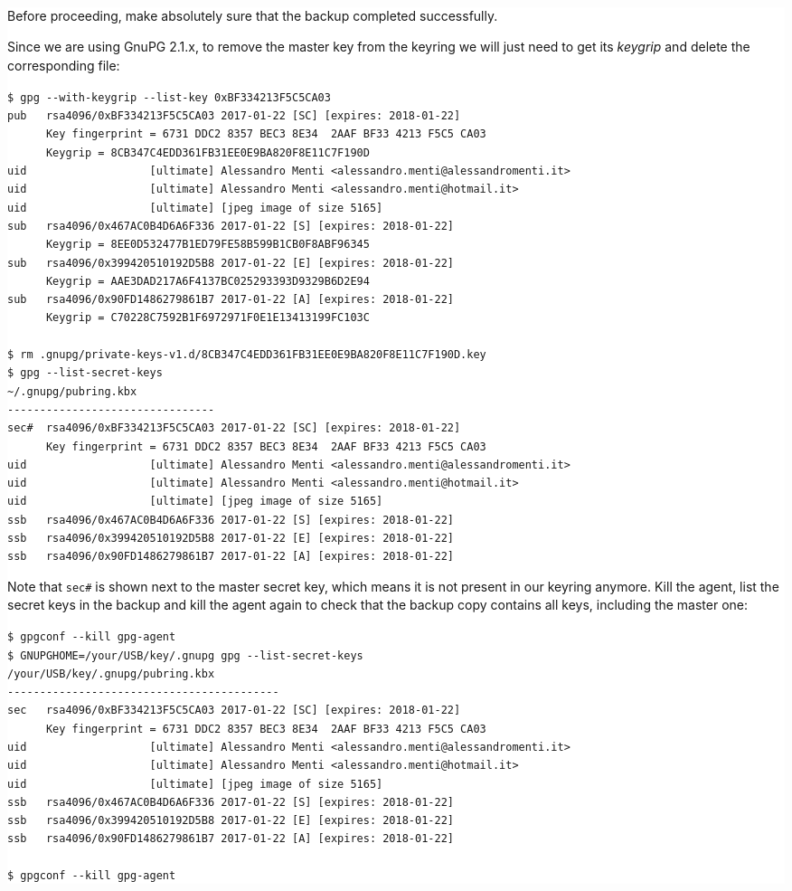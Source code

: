 <div class="alert alert-danger" role="alert">Before proceeding, make
absolutely sure that the backup completed successfully.</div>

Since we are using GnuPG 2.1.x, to remove the master key from the keyring we
will just need to get its *keygrip* and delete the corresponding file:

```
$ gpg --with-keygrip --list-key 0xBF334213F5C5CA03
pub   rsa4096/0xBF334213F5C5CA03 2017-01-22 [SC] [expires: 2018-01-22]
      Key fingerprint = 6731 DDC2 8357 BEC3 8E34  2AAF BF33 4213 F5C5 CA03
      Keygrip = 8CB347C4EDD361FB31EE0E9BA820F8E11C7F190D
uid                   [ultimate] Alessandro Menti <alessandro.menti@alessandromenti.it>
uid                   [ultimate] Alessandro Menti <alessandro.menti@hotmail.it>
uid                   [ultimate] [jpeg image of size 5165]
sub   rsa4096/0x467AC0B4D6A6F336 2017-01-22 [S] [expires: 2018-01-22]
      Keygrip = 8EE0D532477B1ED79FE58B599B1CB0F8ABF96345
sub   rsa4096/0x399420510192D5B8 2017-01-22 [E] [expires: 2018-01-22]
      Keygrip = AAE3DAD217A6F4137BC025293393D9329B6D2E94
sub   rsa4096/0x90FD1486279861B7 2017-01-22 [A] [expires: 2018-01-22]
      Keygrip = C70228C7592B1F6972971F0E1E13413199FC103C

$ rm .gnupg/private-keys-v1.d/8CB347C4EDD361FB31EE0E9BA820F8E11C7F190D.key
$ gpg --list-secret-keys
~/.gnupg/pubring.kbx
--------------------------------
sec#  rsa4096/0xBF334213F5C5CA03 2017-01-22 [SC] [expires: 2018-01-22]
      Key fingerprint = 6731 DDC2 8357 BEC3 8E34  2AAF BF33 4213 F5C5 CA03
uid                   [ultimate] Alessandro Menti <alessandro.menti@alessandromenti.it>
uid                   [ultimate] Alessandro Menti <alessandro.menti@hotmail.it>
uid                   [ultimate] [jpeg image of size 5165]
ssb   rsa4096/0x467AC0B4D6A6F336 2017-01-22 [S] [expires: 2018-01-22]
ssb   rsa4096/0x399420510192D5B8 2017-01-22 [E] [expires: 2018-01-22]
ssb   rsa4096/0x90FD1486279861B7 2017-01-22 [A] [expires: 2018-01-22]
```

Note that `sec#` is shown next to the master secret key, which means it is not
present in our keyring anymore. Kill the agent, list the secret keys in the
backup and kill the agent again to check that the backup copy contains all keys,
including the master one:

```
$ gpgconf --kill gpg-agent
$ GNUPGHOME=/your/USB/key/.gnupg gpg --list-secret-keys
/your/USB/key/.gnupg/pubring.kbx
------------------------------------------
sec   rsa4096/0xBF334213F5C5CA03 2017-01-22 [SC] [expires: 2018-01-22]
      Key fingerprint = 6731 DDC2 8357 BEC3 8E34  2AAF BF33 4213 F5C5 CA03
uid                   [ultimate] Alessandro Menti <alessandro.menti@alessandromenti.it>
uid                   [ultimate] Alessandro Menti <alessandro.menti@hotmail.it>
uid                   [ultimate] [jpeg image of size 5165]
ssb   rsa4096/0x467AC0B4D6A6F336 2017-01-22 [S] [expires: 2018-01-22]
ssb   rsa4096/0x399420510192D5B8 2017-01-22 [E] [expires: 2018-01-22]
ssb   rsa4096/0x90FD1486279861B7 2017-01-22 [A] [expires: 2018-01-22]

$ gpgconf --kill gpg-agent
```
